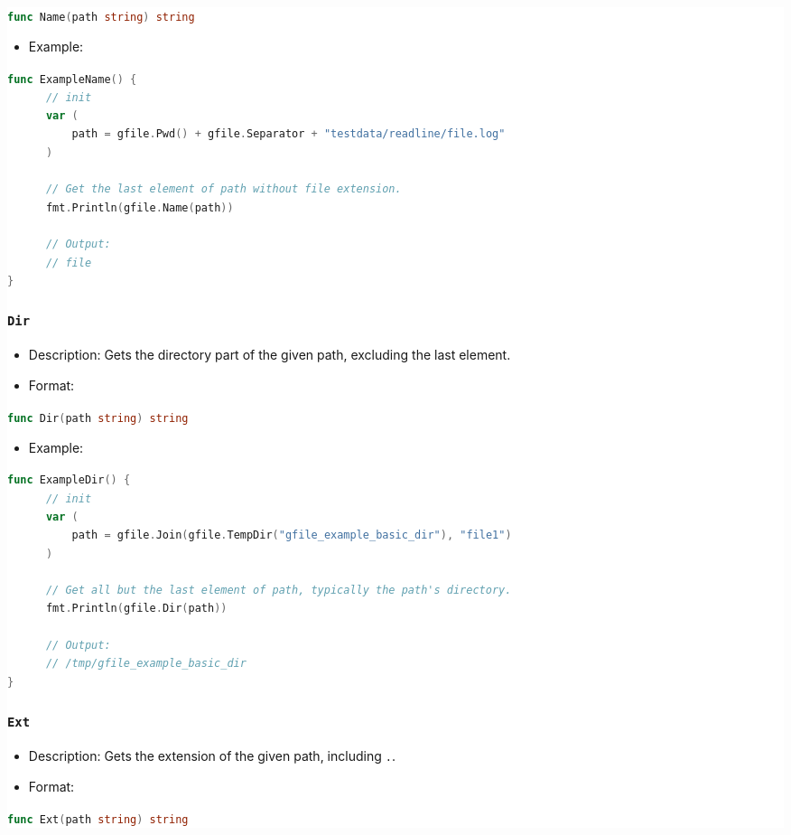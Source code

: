 ```go
func Name(path string) string
```

- Example:

```go
func ExampleName() {
      // init
      var (
          path = gfile.Pwd() + gfile.Separator + "testdata/readline/file.log"
      )

      // Get the last element of path without file extension.
      fmt.Println(gfile.Name(path))

      // Output:
      // file
}
```


### `Dir`

- Description: Gets the directory part of the given path, excluding the last element.

- Format:

```go
func Dir(path string) string
```

- Example:

```go
func ExampleDir() {
      // init
      var (
          path = gfile.Join(gfile.TempDir("gfile_example_basic_dir"), "file1")
      )

      // Get all but the last element of path, typically the path's directory.
      fmt.Println(gfile.Dir(path))

      // Output:
      // /tmp/gfile_example_basic_dir
}
```


### `Ext`

- Description: Gets the extension of the given path, including `.`.

- Format:

```go
func Ext(path string) string
```
